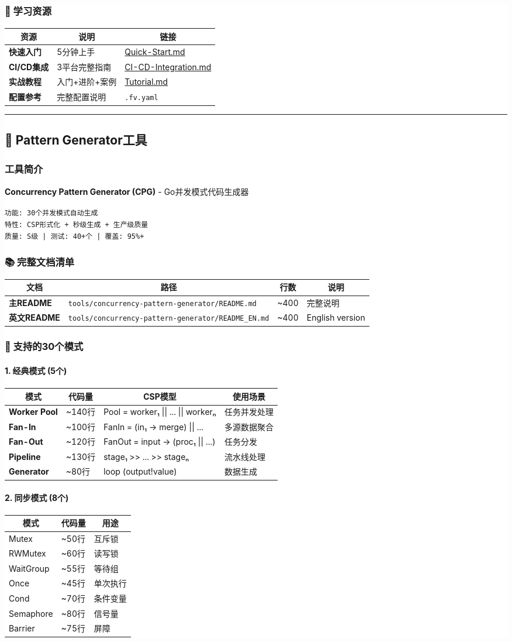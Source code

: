 ### 📖 学习资源

| 资源 | 说明 | 链接 |
|------|------|------|
| **快速入门** | 5分钟上手 | [Quick-Start.md](../../tools/formal-verifier/docs/Quick-Start.md) |
| **CI/CD集成** | 3平台完整指南 | [CI-CD-Integration.md](../../tools/formal-verifier/docs/CI-CD-Integration.md) |
| **实战教程** | 入门+进阶+案例 | [Tutorial.md](../../tools/formal-verifier/docs/Tutorial.md) |
| **配置参考** | 完整配置说明 | `.fv.yaml` |

---

## 🎨 Pattern Generator工具

### 工具简介

**Concurrency Pattern Generator (CPG)** - Go并发模式代码生成器

```text
功能: 30个并发模式自动生成
特性: CSP形式化 + 秒级生成 + 生产级质量
质量: S级 | 测试: 40+个 | 覆盖: 95%+
```

### 📚 完整文档清单

| 文档 | 路径 | 行数 | 说明 |
|------|------|------|------|
| **主README** | `tools/concurrency-pattern-generator/README.md` | ~400 | 完整说明 |
| **英文README** | `tools/concurrency-pattern-generator/README_EN.md` | ~400 | English version |

### 🎯 支持的30个模式

#### 1. 经典模式 (5个)

| 模式 | 代码量 | CSP模型 | 使用场景 |
|------|--------|---------|----------|
| **Worker Pool** | ~140行 | Pool = worker₁ \|\| ... \|\| workerₙ | 任务并发处理 |
| **Fan-In** | ~100行 | FanIn = (in₁ → merge) \|\| ... | 多源数据聚合 |
| **Fan-Out** | ~120行 | FanOut = input → (proc₁ \|\| ...) | 任务分发 |
| **Pipeline** | ~130行 | stage₁ >> ... >> stageₙ | 流水线处理 |
| **Generator** | ~80行 | loop (output!value) | 数据生成 |

#### 2. 同步模式 (8个)

| 模式 | 代码量 | 用途 |
|------|--------|------|
| Mutex | ~50行 | 互斥锁 |
| RWMutex | ~60行 | 读写锁 |
| WaitGroup | ~55行 | 等待组 |
| Once | ~45行 | 单次执行 |
| Cond | ~70行 | 条件变量 |
| Semaphore | ~80行 | 信号量 |
| Barrier | ~75行 | 屏障 |